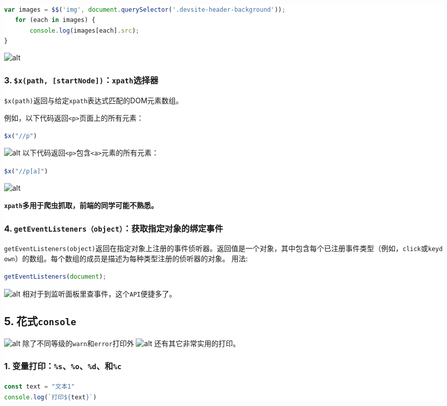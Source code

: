 ```js
var images = $$('img', document.querySelector('.devsite-header-background'));
   for (each in images) {
       console.log(images[each].src);
}
```

![alt](https://user-gold-cdn.xitu.io/2019/10/11/16db6b4ca2ce7fd9?w=2240&h=940&f=png&s=283050)

### 3. `$x(path, [startNode])`：`xpath`选择器

`$x(path)`返回与给定`xpath`表达式匹配的DOM元素数组。

例如，以下代码返回`<p>`页面上的所有元素：

```js
$x("//p")
```

![alt](https://user-gold-cdn.xitu.io/2019/10/11/16db6b72a99ea2cf?w=2708&h=954&f=png&s=242469)
以下代码返回`<p>`包含`<a>`元素的所有元素：

```js
$x("//p[a]")
```

![alt](https://user-gold-cdn.xitu.io/2019/10/11/16db6b7d1025abb3?w=2708&h=850&f=png&s=184012)

**`xpath`多用于爬虫抓取，前端的同学可能不熟悉。**

### 4. `getEventListeners（object）`：获取指定对象的绑定事件

`getEventListeners(object)`返回在指定对象上注册的事件侦听器。返回值是一个对象，其中包含每个已注册事件类型（例如，`click`或`keydown`）的数组。每个数组的成员是描述为每种类型注册的侦听器的对象。
用法:

```js
getEventListeners(document);
```

![alt](https://user-gold-cdn.xitu.io/2019/10/11/16db6c360ec9c0db?w=1304&h=608&f=png&s=130854)
相对于到监听面板里查事件，这个`API`便捷多了。

## 5. 花式`console`

![alt](https://user-gold-cdn.xitu.io/2019/10/11/16db8d89286ce068?w=2400&h=998&f=png&s=146518)
除了不同等级的`warn`和`error`打印外
![alt](https://user-gold-cdn.xitu.io/2019/10/11/16db8ab4e065c1e5?w=244&h=119&f=png&s=10660)
还有其它非常实用的打印。

### 1. 变量打印：`%s`、`%o`、`%d`、和`%c`

```js
const text = "文本1"
console.log(`打印${text}`)
```
